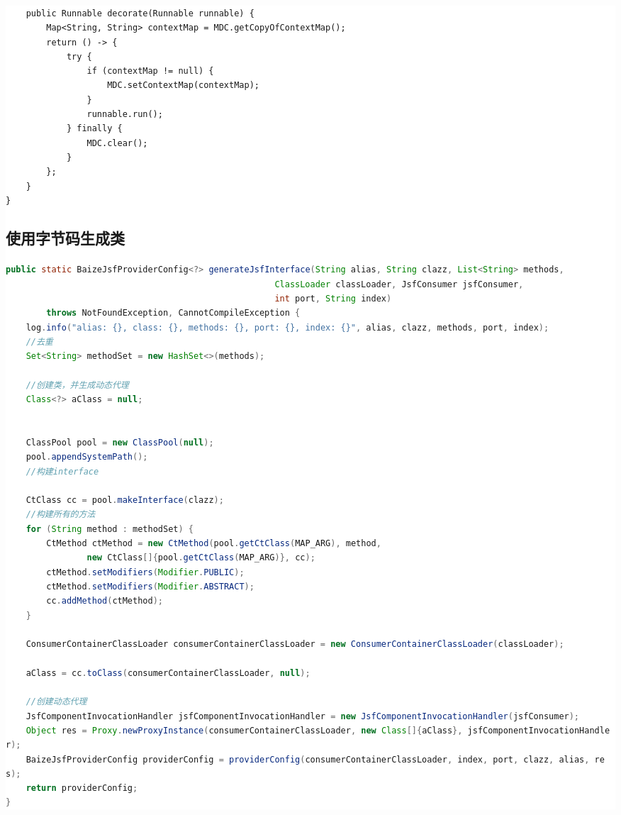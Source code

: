 ```
    public Runnable decorate(Runnable runnable) {
        Map<String, String> contextMap = MDC.getCopyOfContextMap();
        return () -> {
            try {
                if (contextMap != null) {
                    MDC.setContextMap(contextMap);
                }
                runnable.run();
            } finally {
                MDC.clear();
            }
        };
    }
}
```



## 使用字节码生成类

```java
public static BaizeJsfProviderConfig<?> generateJsfInterface(String alias, String clazz, List<String> methods,
                                                     ClassLoader classLoader, JsfConsumer jsfConsumer,
                                                     int port, String index)
        throws NotFoundException, CannotCompileException {
    log.info("alias: {}, class: {}, methods: {}, port: {}, index: {}", alias, clazz, methods, port, index);
    //去重
    Set<String> methodSet = new HashSet<>(methods);

    //创建类，并生成动态代理
    Class<?> aClass = null;


    ClassPool pool = new ClassPool(null);
    pool.appendSystemPath();
    //构建interface

    CtClass cc = pool.makeInterface(clazz);
    //构建所有的方法
    for (String method : methodSet) {
        CtMethod ctMethod = new CtMethod(pool.getCtClass(MAP_ARG), method,
                new CtClass[]{pool.getCtClass(MAP_ARG)}, cc);
        ctMethod.setModifiers(Modifier.PUBLIC);
        ctMethod.setModifiers(Modifier.ABSTRACT);
        cc.addMethod(ctMethod);
    }

    ConsumerContainerClassLoader consumerContainerClassLoader = new ConsumerContainerClassLoader(classLoader);

    aClass = cc.toClass(consumerContainerClassLoader, null);

    //创建动态代理
    JsfComponentInvocationHandler jsfComponentInvocationHandler = new JsfComponentInvocationHandler(jsfConsumer);
    Object res = Proxy.newProxyInstance(consumerContainerClassLoader, new Class[]{aClass}, jsfComponentInvocationHandler);
    BaizeJsfProviderConfig providerConfig = providerConfig(consumerContainerClassLoader, index, port, clazz, alias, res);
    return providerConfig;
}
```